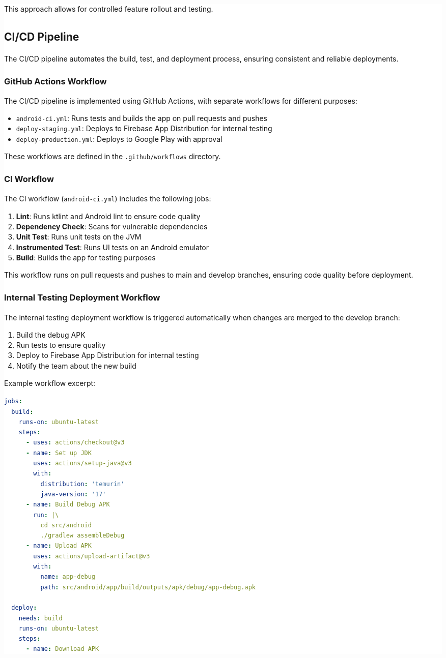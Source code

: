 This approach allows for controlled feature rollout and testing.

## CI/CD Pipeline
The CI/CD pipeline automates the build, test, and deployment process, ensuring consistent and reliable deployments.

### GitHub Actions Workflow
The CI/CD pipeline is implemented using GitHub Actions, with separate workflows for different purposes:

- `android-ci.yml`: Runs tests and builds the app on pull requests and pushes
- `deploy-staging.yml`: Deploys to Firebase App Distribution for internal testing
- `deploy-production.yml`: Deploys to Google Play with approval

These workflows are defined in the `.github/workflows` directory.

### CI Workflow
The CI workflow (`android-ci.yml`) includes the following jobs:

1. **Lint**: Runs ktlint and Android lint to ensure code quality
2. **Dependency Check**: Scans for vulnerable dependencies
3. **Unit Test**: Runs unit tests on the JVM
4. **Instrumented Test**: Runs UI tests on an Android emulator
5. **Build**: Builds the app for testing purposes

This workflow runs on pull requests and pushes to main and develop branches, ensuring code quality before deployment.

### Internal Testing Deployment Workflow
The internal testing deployment workflow is triggered automatically when changes are merged to the develop branch:

1. Build the debug APK
2. Run tests to ensure quality
3. Deploy to Firebase App Distribution for internal testing
4. Notify the team about the new build

Example workflow excerpt:

```yaml
jobs:
  build:
    runs-on: ubuntu-latest
    steps:
      - uses: actions/checkout@v3
      - name: Set up JDK
        uses: actions/setup-java@v3
        with:
          distribution: 'temurin'
          java-version: '17'
      - name: Build Debug APK
        run: |\
          cd src/android
          ./gradlew assembleDebug
      - name: Upload APK
        uses: actions/upload-artifact@v3
        with:
          name: app-debug
          path: src/android/app/build/outputs/apk/debug/app-debug.apk
  
  deploy:
    needs: build
    runs-on: ubuntu-latest
    steps:
      - name: Download APK
```